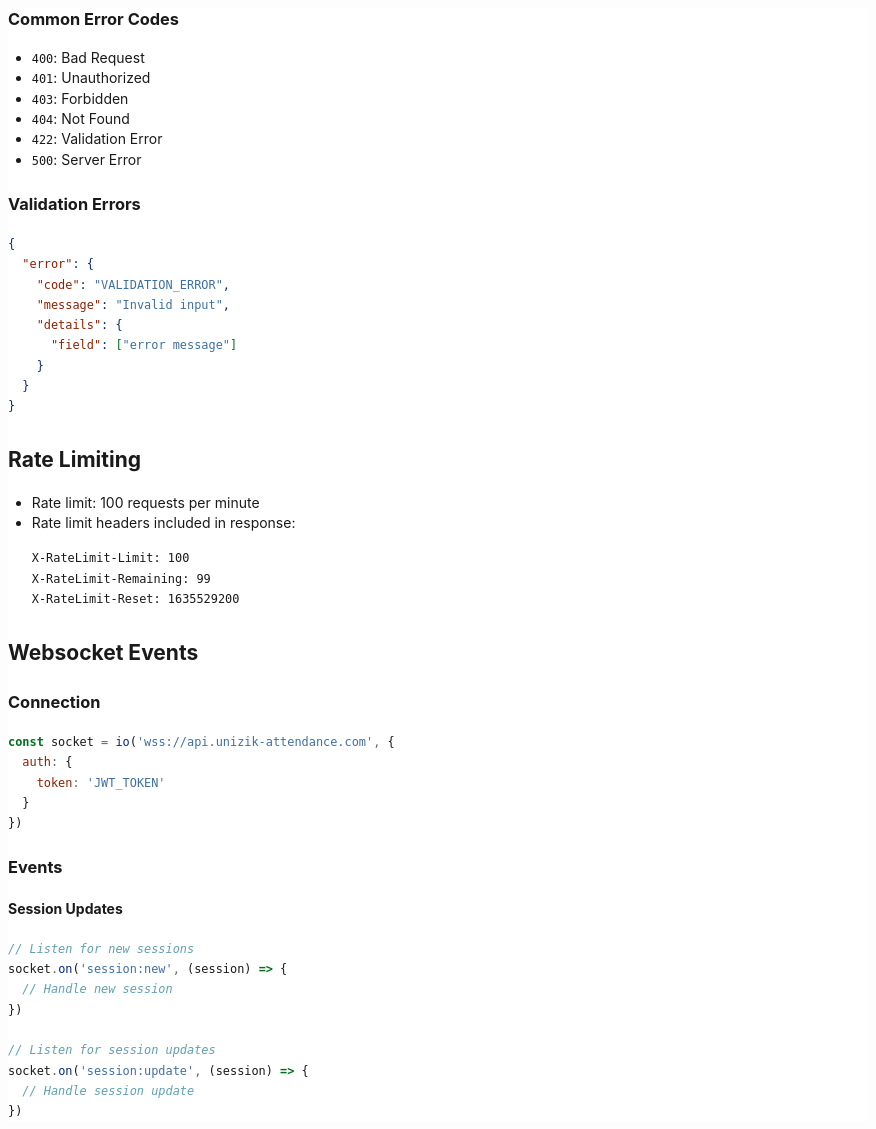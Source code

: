 ### Common Error Codes

- `400`: Bad Request
- `401`: Unauthorized
- `403`: Forbidden
- `404`: Not Found
- `422`: Validation Error
- `500`: Server Error

### Validation Errors

```json
{
  "error": {
    "code": "VALIDATION_ERROR",
    "message": "Invalid input",
    "details": {
      "field": ["error message"]
    }
  }
}
```

## Rate Limiting

- Rate limit: 100 requests per minute
- Rate limit headers included in response:
  ```http
  X-RateLimit-Limit: 100
  X-RateLimit-Remaining: 99
  X-RateLimit-Reset: 1635529200
  ```

## Websocket Events

### Connection

```javascript
const socket = io('wss://api.unizik-attendance.com', {
  auth: {
    token: 'JWT_TOKEN'
  }
})
```

### Events

#### Session Updates

```javascript
// Listen for new sessions
socket.on('session:new', (session) => {
  // Handle new session
})

// Listen for session updates
socket.on('session:update', (session) => {
  // Handle session update
})
```

